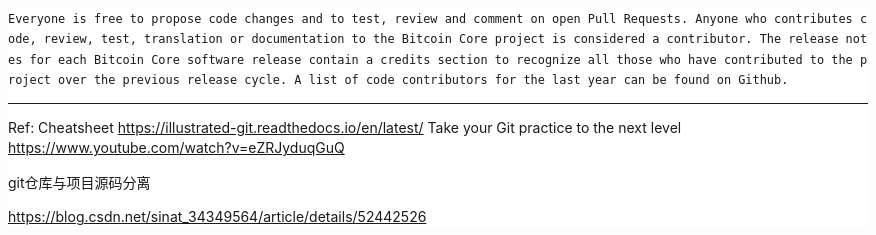 ```
Everyone is free to propose code changes and to test, review and comment on open Pull Requests. Anyone who contributes code, review, test, translation or documentation to the Bitcoin Core project is considered a contributor. The release notes for each Bitcoin Core software release contain a credits section to recognize all those who have contributed to the project over the previous release cycle. A list of code contributors for the last year can be found on Github.

```

---
Ref:
Cheatsheet
https://illustrated-git.readthedocs.io/en/latest/
Take your Git practice to the next level    
    https://www.youtube.com/watch?v=eZRJyduqGuQ



git仓库与项目源码分离

https://blog.csdn.net/sinat_34349564/article/details/52442526

<disqus/>